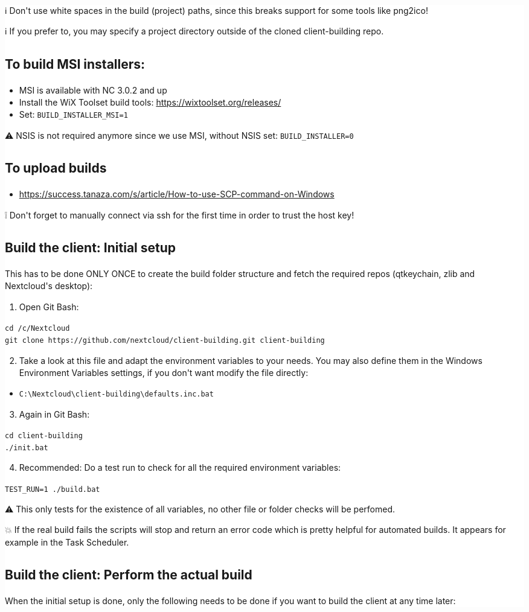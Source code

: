   :information_source: Don't use white spaces in the build (project) paths, since this breaks support for some tools like png2ico!

  :information_source: If you prefer to, you may specify a project directory outside of the cloned client-building repo.

## To build MSI installers:
- MSI is available with NC 3.0.2 and up
- Install the WiX Toolset build tools: https://wixtoolset.org/releases/
- Set: `BUILD_INSTALLER_MSI=1`

:warning: NSIS is not required anymore since we use MSI, without NSIS set: `BUILD_INSTALLER=0`

## To upload builds
- https://success.tanaza.com/s/article/How-to-use-SCP-command-on-Windows

:grey_exclamation: Don't forget to manually connect via ssh for the first time in order to trust the host key!

## Build the client: Initial setup
This has to be done ONLY ONCE to create the build folder structure and fetch the required
repos (qtkeychain, zlib and Nextcloud's desktop):

1. Open Git Bash:
  ```
  cd /c/Nextcloud
  git clone https://github.com/nextcloud/client-building.git client-building
  ```

2. Take a look at this file and adapt the environment variables to your needs. You may also define them in the Windows
  Environment Variables settings, if you don't want modify the file directly:

  - `C:\Nextcloud\client-building\defaults.inc.bat`

3. Again in Git Bash:
  ```
  cd client-building
  ./init.bat
  ```

4. Recommended: Do a test run to check for all the required environment variables:
  ```
  TEST_RUN=1 ./build.bat
  ```
  :warning: This only tests for the existence of all variables, no other file or folder checks will be perfomed.

:collision: If the real build fails the scripts will stop and return an error code which is pretty helpful
for automated builds. It appears for example in the Task Scheduler.

## Build the client: Perform the actual build
When the initial setup is done, only the following needs to be done if you want to
build the client at any time later:
